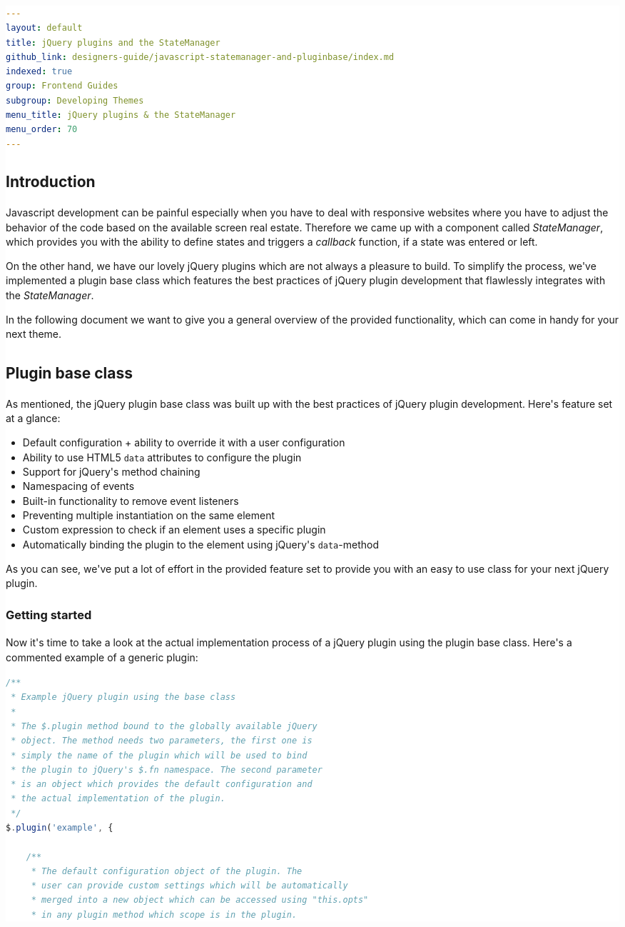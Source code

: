 ```yaml
---
layout: default
title: jQuery plugins and the StateManager
github_link: designers-guide/javascript-statemanager-and-pluginbase/index.md
indexed: true
group: Frontend Guides
subgroup: Developing Themes
menu_title: jQuery plugins & the StateManager
menu_order: 70
---
```


## Introduction
Javascript development can be painful especially when you have to deal with responsive websites where you have to adjust the behavior of the code based on the available screen real estate. Therefore we came up with a component called *StateManager*, which provides you with the ability to define states and triggers a *callback* function, if a state was entered or left.

On the other hand, we have our lovely jQuery plugins which are not always a pleasure to build. To simplify the process, we've implemented a plugin base class which features the best practices of jQuery plugin development that flawlessly integrates with the *StateManager*.

In the following document we want to give you a general overview of the provided functionality, which can come in handy for your next theme.

## Plugin base class
As mentioned, the jQuery plugin base class was built up with the best practices of jQuery plugin development. Here's feature set at a glance:

* Default configuration + ability to override it with a user configuration
* Ability to use HTML5 ```data``` attributes to configure the plugin
* Support for jQuery's method chaining
* Namespacing of events
* Built-in functionality to remove event listeners
* Preventing multiple instantiation on the same element
* Custom expression to check if an element uses a specific plugin
* Automatically binding the plugin to the element using jQuery's ```data```-method

As you can see, we've put a lot of effort in the provided feature set to provide you with an easy to use class for your next jQuery plugin.

### Getting started
Now it's time to take a look at the actual implementation process of a jQuery plugin using the plugin base class. Here's a commented example of a generic plugin:

```javascript
/**
 * Example jQuery plugin using the base class
 *
 * The $.plugin method bound to the globally available jQuery
 * object. The method needs two parameters, the first one is
 * simply the name of the plugin which will be used to bind
 * the plugin to jQuery's $.fn namespace. The second parameter
 * is an object which provides the default configuration and 
 * the actual implementation of the plugin.
 */
$.plugin('example', {
    
    /**
     * The default configuration object of the plugin. The
     * user can provide custom settings which will be automatically
     * merged into a new object which can be accessed using "this.opts"
     * in any plugin method which scope is in the plugin.
```